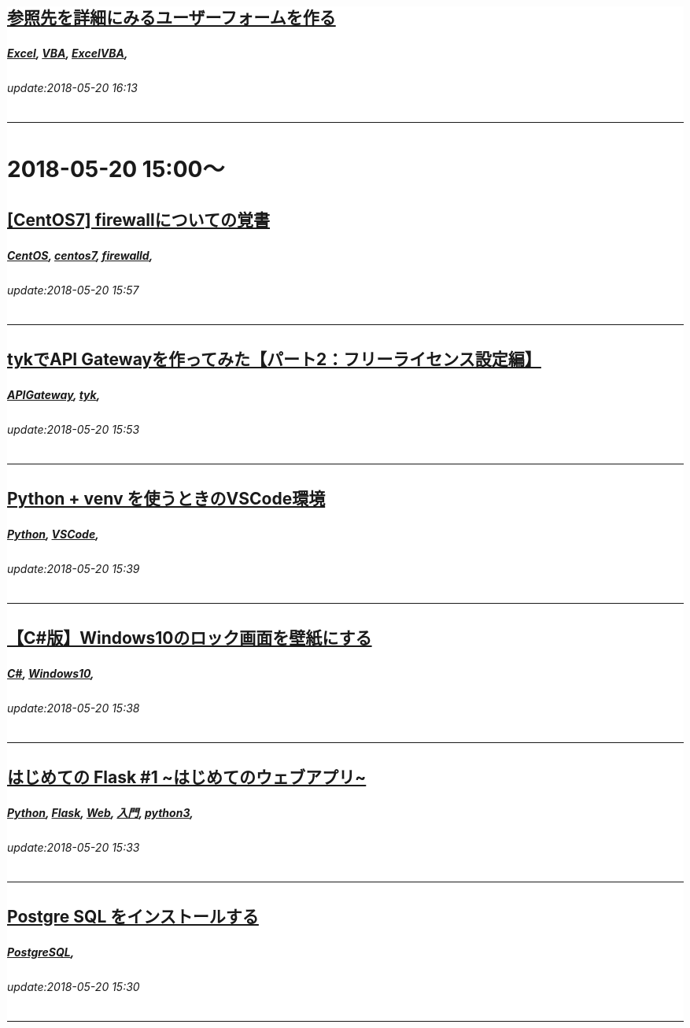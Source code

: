 ## [参照先を詳細にみるユーザーフォームを作る](https://qiita.com/XHacks/items/d064156cdef841a43be1)
##### [Excel](https://qiita.com/tags/Excel), [VBA](https://qiita.com/tags/VBA), [ExcelVBA](https://qiita.com/tags/ExcelVBA), 
###### update:2018-05-20 16:13
---




# 2018-05-20 15:00～
## [[CentOS7] firewallについての覚書](https://qiita.com/heikyo/items/04c5e9a85f4d1783c526)
##### [CentOS](https://qiita.com/tags/CentOS), [centos7](https://qiita.com/tags/centos7), [firewalld](https://qiita.com/tags/firewalld), 
###### update:2018-05-20 15:57
---
## [tykでAPI Gatewayを作ってみた【パート2：フリーライセンス設定編】](https://qiita.com/yuke/items/3af46d5687e88df7abaf)
##### [APIGateway](https://qiita.com/tags/APIGateway), [tyk](https://qiita.com/tags/tyk), 
###### update:2018-05-20 15:53
---
## [Python + venv を使うときのVSCode環境](https://qiita.com/evansplus/items/bcc5552f432466cb0587)
##### [Python](https://qiita.com/tags/Python), [VSCode](https://qiita.com/tags/VSCode), 
###### update:2018-05-20 15:39
---
## [【C#版】Windows10のロック画面を壁紙にする](https://qiita.com/ryotuxtuki/items/10b942f3b1a48482d055)
##### [C#](https://qiita.com/tags/C#), [Windows10](https://qiita.com/tags/Windows10), 
###### update:2018-05-20 15:38
---
## [はじめての Flask #1 ~はじめてのウェブアプリ~](https://qiita.com/nagataaaas/items/d249c3905d41137cd510)
##### [Python](https://qiita.com/tags/Python), [Flask](https://qiita.com/tags/Flask), [Web](https://qiita.com/tags/Web), [入門](https://qiita.com/tags/入門), [python3](https://qiita.com/tags/python3), 
###### update:2018-05-20 15:33
---
## [Postgre SQL をインストールする](https://qiita.com/0ashina0/items/6574a9e417aff2d86177)
##### [PostgreSQL](https://qiita.com/tags/PostgreSQL), 
###### update:2018-05-20 15:30
---